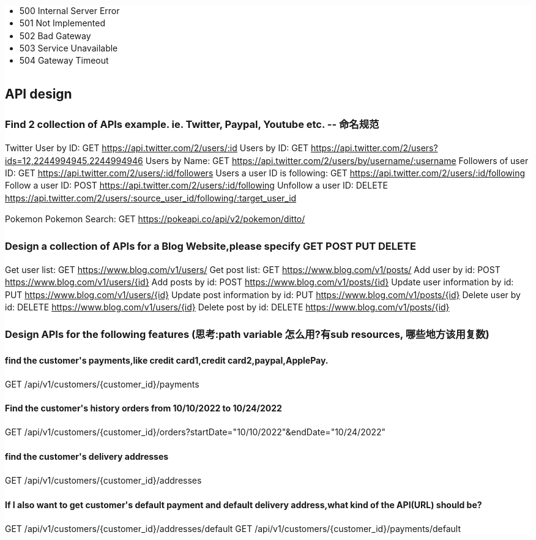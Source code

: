 - 500 Internal Server Error
- 501 Not Implemented
- 502 Bad Gateway
- 503 Service Unavailable
- 504 Gateway Timeout

## API design
### Find 2 collection of APIs example. ie. Twitter, Paypal, Youtube etc. -- 命名规范
Twitter
User by ID: GET https://api.twitter.com/2/users/:id
Users by ID: GET https://api.twitter.com/2/users?ids=12,2244994945,2244994946
Users by Name: GET https://api.twitter.com/2/users/by/username/:username
Followers of user ID: GET https://api.twitter.com/2/users/:id/followers
Users  a user ID is following: GET https://api.twitter.com/2/users/:id/following
Follow a user ID: POST https://api.twitter.com/2/users/:id/following
Unfollow a user ID: DELETE https://api.twitter.com/2/users/:source_user_id/following/:target_user_id

Pokemon
Pokemon Search: GET https://pokeapi.co/api/v2/pokemon/ditto/


### Design a collection of APIs for a Blog Website,please specify GET POST PUT DELETE
Get user list: GET https://www.blog.com/v1/users/
Get post list: GET https://www.blog.com/v1/posts/
Add user by id: POST https://www.blog.com/v1/users/{id}
Add posts by id: POST https://www.blog.com/v1/posts/{id}
Update user information by id: PUT https://www.blog.com/v1/users/{id}
Update post information by id: PUT https://www.blog.com/v1/posts/{id}
Delete user by id: DELETE https://www.blog.com/v1/users/{id}
Delete post by id: DELETE https://www.blog.com/v1/posts/{id}

### Design APIs for the following features (思考:path variable 怎么用?有sub resources, 哪些地方该用复数)
#### find the customer's payments,like credit card1,credit card2,paypal,ApplePay.
GET /api/v1/customers/{customer_id}/payments

#### Find the customer's history orders from 10/10/2022 to 10/24/2022
GET /api/v1/customers/{customer_id}/orders?startDate="10/10/2022"&endDate="10/24/2022"

#### find the customer's delivery addresses
GET /api/v1/customers/{customer_id}/addresses

#### If I also want to get customer's default payment and default delivery address,what kind of the API(URL) should be?
GET /api/v1/customers/{customer_id}/addresses/default
GET /api/v1/customers/{customer_id}/payments/default